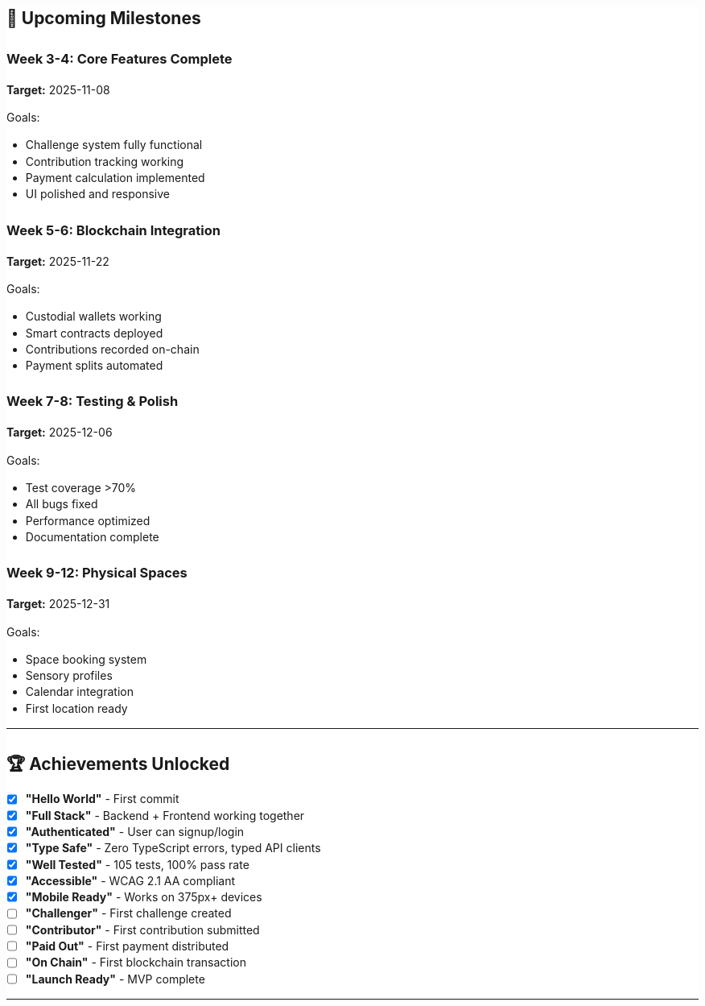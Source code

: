 
## 📅 Upcoming Milestones

### Week 3-4: Core Features Complete
**Target:** 2025-11-08

Goals:
- Challenge system fully functional
- Contribution tracking working
- Payment calculation implemented
- UI polished and responsive

### Week 5-6: Blockchain Integration
**Target:** 2025-11-22

Goals:
- Custodial wallets working
- Smart contracts deployed
- Contributions recorded on-chain
- Payment splits automated

### Week 7-8: Testing & Polish
**Target:** 2025-12-06

Goals:
- Test coverage >70%
- All bugs fixed
- Performance optimized
- Documentation complete

### Week 9-12: Physical Spaces
**Target:** 2025-12-31

Goals:
- Space booking system
- Sensory profiles
- Calendar integration
- First location ready

---

## 🏆 Achievements Unlocked

- [x] **"Hello World"** - First commit
- [x] **"Full Stack"** - Backend + Frontend working together
- [x] **"Authenticated"** - User can signup/login
- [x] **"Type Safe"** - Zero TypeScript errors, typed API clients
- [x] **"Well Tested"** - 105 tests, 100% pass rate
- [x] **"Accessible"** - WCAG 2.1 AA compliant
- [x] **"Mobile Ready"** - Works on 375px+ devices
- [ ] **"Challenger"** - First challenge created
- [ ] **"Contributor"** - First contribution submitted
- [ ] **"Paid Out"** - First payment distributed
- [ ] **"On Chain"** - First blockchain transaction
- [ ] **"Launch Ready"** - MVP complete

---